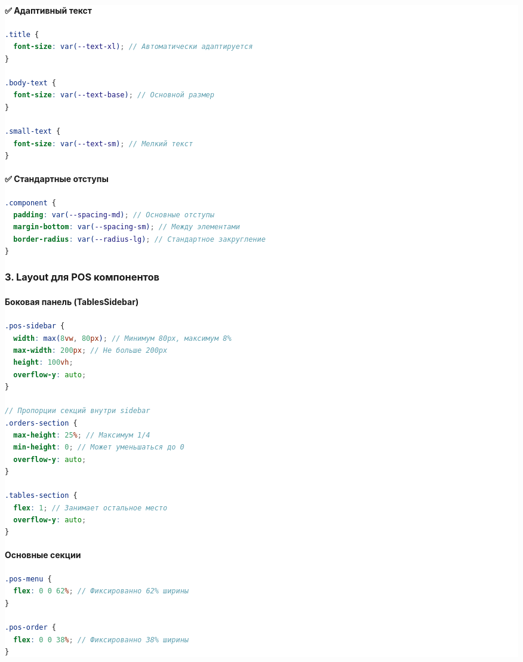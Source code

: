 #### ✅ Адаптивный текст

```scss
.title {
  font-size: var(--text-xl); // Автоматически адаптируется
}

.body-text {
  font-size: var(--text-base); // Основной размер
}

.small-text {
  font-size: var(--text-sm); // Мелкий текст
}
```

#### ✅ Стандартные отступы

```scss
.component {
  padding: var(--spacing-md); // Основные отступы
  margin-bottom: var(--spacing-sm); // Между элементами
  border-radius: var(--radius-lg); // Стандартное закругление
}
```

### 3. **Layout для POS компонентов**

#### Боковая панель (TablesSidebar)

```scss
.pos-sidebar {
  width: max(8vw, 80px); // Минимум 80px, максимум 8%
  max-width: 200px; // Не больше 200px
  height: 100vh;
  overflow-y: auto;
}

// Пропорции секций внутри sidebar
.orders-section {
  max-height: 25%; // Максимум 1/4
  min-height: 0; // Может уменьшаться до 0
  overflow-y: auto;
}

.tables-section {
  flex: 1; // Занимает остальное место
  overflow-y: auto;
}
```

#### Основные секции

```scss
.pos-menu {
  flex: 0 0 62%; // Фиксированно 62% ширины
}

.pos-order {
  flex: 0 0 38%; // Фиксированно 38% ширины
}
```
